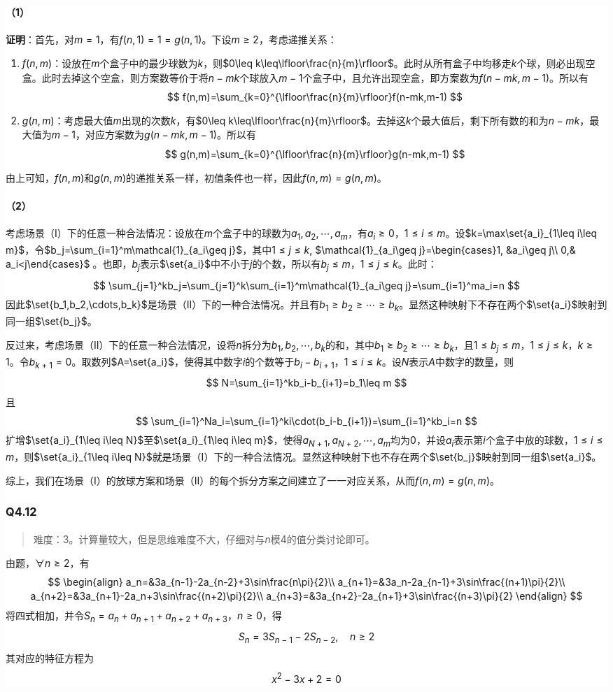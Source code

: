 #### （1）

**证明**：首先，对$m=1$，有$f(n,1)=1=g(n,1)$。下设$m\geq 2$，考虑递推关系：

1. $f(n,m)$：设放在$m$个盒子中的最少球数为$k$，则$0\leq k\leq\lfloor\frac{n}{m}\rfloor$。此时从所有盒子中均移走$k$个球，则必出现空盒。此时去掉这个空盒，则方案数等价于将$n-mk$个球放入$m-1$个盒子中，且允许出现空盒，即方案数为$f(n-mk,m-1)$。所以有
   $$
   f(n,m)=\sum_{k=0}^{\lfloor\frac{n}{m}\rfloor}f(n-mk,m-1)
   $$

2. $g(n,m)$：考虑最大值$m$出现的次数$k$，有$0\leq k\leq\lfloor\frac{n}{m}\rfloor$。去掉这$k$个最大值后，剩下所有数的和为$n-mk$，最大值为$m-1$，对应方案数为$g(n-mk,m-1)$。所以有
   $$
   g(n,m)=\sum_{k=0}^{\lfloor\frac{n}{m}\rfloor}g(n-mk,m-1)
   $$

由上可知，$f(n,m)$和$g(n,m)$的递推关系一样，初值条件也一样，因此$f(n,m)=g(n,m)$。

#### （2）

考虑场景（I）下的任意一种合法情况：设放在$m$个盒子中的球数为$a_1,a_2,\cdots,a_m$，有$a_i\geq 0$，$1\leq i\leq m$。设$k=\max\set{a_i}_{1\leq i\leq m}$，令$b_j=\sum_{i=1}^m\mathcal{1}_{a_i\geq j}$，其中$1\leq j\leq k$, $\mathcal{1}_{a_i\geq j}=\begin{cases}1, &a_i\geq j\\ 0,& a_i<j\end{cases}$  。也即，$b_j$表示$\set{a_i}$中不小于$j$的个数，所以有$b_j\leq m$，$1\leq j\leq k$。此时：
$$
\sum_{j=1}^kb_j=\sum_{j=1}^k\sum_{i=1}^m\mathcal{1}_{a_i\geq j}=\sum_{i=1}^ma_i=n
$$
因此$\set{b_1,b_2,\cdots,b_k}$是场景（II）下的一种合法情况。并且有$b_1\geq b_2\geq\cdots\geq b_k$。显然这种映射下不存在两个$\set{a_i}$映射到同一组$\set{b_j}$。

反过来，考虑场景（II）下的任意一种合法情况，设将$n$拆分为$b_1,b_2,\cdots,b_k$的和，其中$b_1\geq b_2\geq \cdots\geq b_k$，且$1\leq b_j\leq m$，$1\leq j\leq k$，$k\geq 1$。令$b_{k+1}=0$。取数列$A=\set{a_i}$，使得其中数字$i$的个数等于$b_i-b_{i+1}$，$1\leq i\leq k$。设$N$表示$A$中数字的数量，则
$$
N=\sum_{i=1}^kb_i-b_{i+1}=b_1\leq m
$$
且
$$
\sum_{i=1}^Na_i=\sum_{i=1}^ki\cdot(b_i-b_{i+1})=\sum_{i=1}^kb_i=n
$$
扩增$\set{a_i}_{1\leq i\leq N}$至$\set{a_i}_{1\leq i\leq m}$，使得$a_{N+1},a_{N+2},\cdots,a_m$均为0，并设$a_i$表示第$i$个盒子中放的球数，$1\leq i\leq m$，则$\set{a_i}_{1\leq i\leq N}$就是场景（I）下的一种合法情况。显然这种映射下也不存在两个$\set{b_j}$映射到同一组$\set{a_i}$。

综上，我们在场景（I）的放球方案和场景（II）的每个拆分方案之间建立了一一对应关系，从而$f(n,m)=g(n,m)$。

### Q4.12

> 难度：3。计算量较大，但是思维难度不大，仔细对与$n$模4的值分类讨论即可。

由题，$\forall n\geq 2$，有
$$
\begin{align}
a_n=&3a_{n-1}-2a_{n-2}+3\sin\frac{n\pi}{2}\\
a_{n+1}=&3a_n-2a_{n-1}+3\sin\frac{(n+1)\pi}{2}\\
a_{n+2}=&3a_{n+1}-2a_n+3\sin\frac{(n+2)\pi}{2}\\
a_{n+3}=&3a_{n+2}-2a_{n+1}+3\sin\frac{(n+3)\pi}{2}
\end{align}
$$
将四式相加，并令$S_n=a_n+a_{n+1}+a_{n+2}+a_{n+3}$，$n\geq 0$，得
$$
S_n=3S_{n-1}-2S_{n-2},\quad n\geq 2
$$
其对应的特征方程为
$$
x^2-3x+2=0
$$